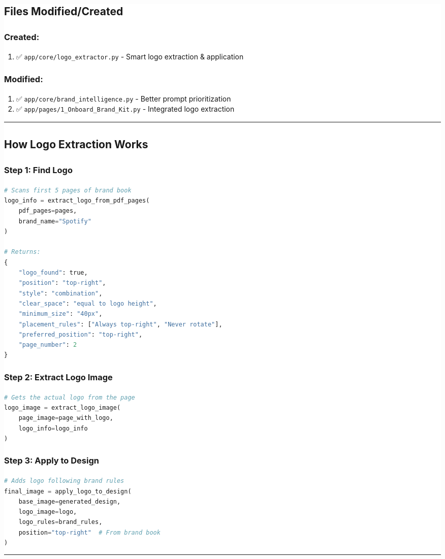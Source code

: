 
## Files Modified/Created

### Created:
1. ✅ `app/core/logo_extractor.py` - Smart logo extraction & application

### Modified:
1. ✅ `app/core/brand_intelligence.py` - Better prompt prioritization
2. ✅ `app/pages/1_Onboard_Brand_Kit.py` - Integrated logo extraction

---

## How Logo Extraction Works

### Step 1: Find Logo
```python
# Scans first 5 pages of brand book
logo_info = extract_logo_from_pdf_pages(
    pdf_pages=pages,
    brand_name="Spotify"
)

# Returns:
{
    "logo_found": true,
    "position": "top-right",
    "style": "combination",
    "clear_space": "equal to logo height",
    "minimum_size": "40px",
    "placement_rules": ["Always top-right", "Never rotate"],
    "preferred_position": "top-right",
    "page_number": 2
}
```

### Step 2: Extract Logo Image
```python
# Gets the actual logo from the page
logo_image = extract_logo_image(
    page_image=page_with_logo,
    logo_info=logo_info
)
```

### Step 3: Apply to Design
```python
# Adds logo following brand rules
final_image = apply_logo_to_design(
    base_image=generated_design,
    logo_image=logo,
    logo_rules=brand_rules,
    position="top-right"  # From brand book
)
```

---